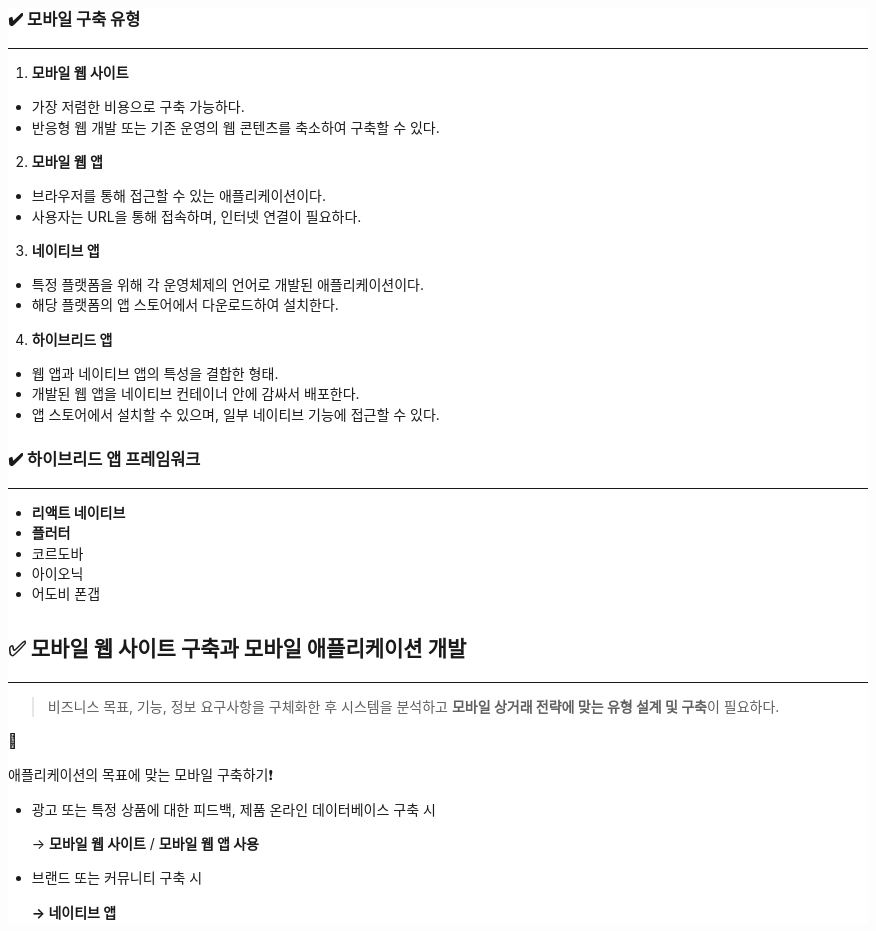 ### ✔️ 모바일 구축 유형

---

1. **모바일 웹 사이트**
  - 가장 저렴한 비용으로 구축 가능하다.
  - 반응형 웹 개발 또는 기존 운영의 웹 콘텐츠를 축소하여 구축할 수 있다.
2. **모바일 웹 앱**
  - 브라우저를 통해 접근할 수 있는 애플리케이션이다.
  - 사용자는 URL을 통해 접속하며, 인터넷 연결이 필요하다.
3. **네이티브 앱**
  - 특정 플랫폼을 위해 각 운영체제의 언어로 개발된 애플리케이션이다.
  - 해당 플랫폼의 앱 스토어에서 다운로드하여 설치한다.
4. **하이브리드 앱**
  - 웹 앱과 네이티브 앱의 특성을 결합한 형태.
  - 개발된 웹 앱을 네이티브 컨테이너 안에 감싸서 배포한다.
  - 앱 스토어에서 설치할 수 있으며, 일부 네이티브 기능에 접근할 수 있다.

### ✔️ 하이브리드 앱 프레임워크

---

- **리액트 네이티브**
- **플러터**
- 코르도바
- 아이오닉
- 어도비 폰갭

## ✅ 모바일 웹 사이트 구축과 모바일 애플리케이션 개발

---

> 비즈니스 목표, 기능, 정보 요구사항을 구체화한 후
시스템을 분석하고 **모바일 상거래 전략에 맞는 유형 설계 및 구축**이 필요하다.
>

<aside>
🔑

애플리케이션의 목표에 맞는 모바일 구축하기❗

</aside>

- 광고 또는 특정 상품에 대한 피드백, 제품 온라인 데이터베이스 구축 시

  → **모바일 웹 사이트** / **모바일 웹 앱 사용**

- 브랜드 또는 커뮤니티 구축 시

  **→ 네이티브 앱**